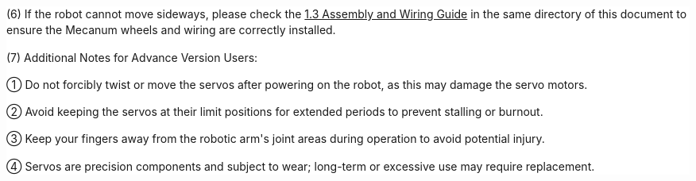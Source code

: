 (6) If the robot cannot move sideways, please check the [1.3 Assembly and Wiring Guide](#anchor_1_3) in the same directory of this document to ensure the Mecanum wheels and wiring are correctly installed.

(7) Additional Notes for Advance Version Users:

① Do not forcibly twist or move the servos after powering on the robot, as this may damage the servo motors.

② Avoid keeping the servos at their limit positions for extended periods to prevent stalling or burnout.

③ Keep your fingers away from the robotic arm's joint areas during operation to avoid potential injury.

④ Servos are precision components and subject to wear; long-term or excessive use may require replacement.